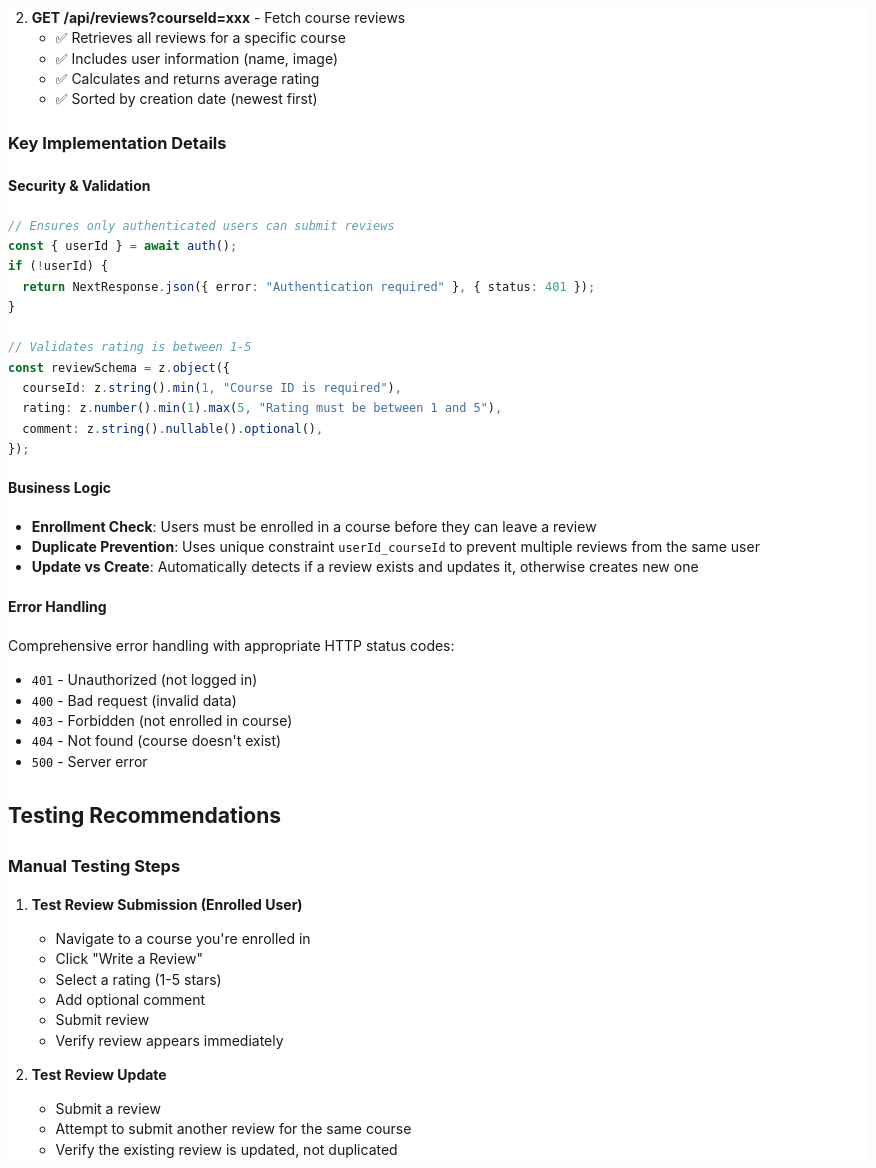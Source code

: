 2. **GET /api/reviews?courseId=xxx** - Fetch course reviews
   - ✅ Retrieves all reviews for a specific course
   - ✅ Includes user information (name, image)
   - ✅ Calculates and returns average rating
   - ✅ Sorted by creation date (newest first)

### Key Implementation Details

#### Security & Validation
```typescript
// Ensures only authenticated users can submit reviews
const { userId } = await auth();
if (!userId) {
  return NextResponse.json({ error: "Authentication required" }, { status: 401 });
}

// Validates rating is between 1-5
const reviewSchema = z.object({
  courseId: z.string().min(1, "Course ID is required"),
  rating: z.number().min(1).max(5, "Rating must be between 1 and 5"),
  comment: z.string().nullable().optional(),
});
```

#### Business Logic
- **Enrollment Check**: Users must be enrolled in a course before they can leave a review
- **Duplicate Prevention**: Uses unique constraint `userId_courseId` to prevent multiple reviews from the same user
- **Update vs Create**: Automatically detects if a review exists and updates it, otherwise creates new one

#### Error Handling
Comprehensive error handling with appropriate HTTP status codes:
- `401` - Unauthorized (not logged in)
- `400` - Bad request (invalid data)
- `403` - Forbidden (not enrolled in course)
- `404` - Not found (course doesn't exist)
- `500` - Server error

## Testing Recommendations

### Manual Testing Steps
1. **Test Review Submission (Enrolled User)**
   - Navigate to a course you're enrolled in
   - Click "Write a Review"
   - Select a rating (1-5 stars)
   - Add optional comment
   - Submit review
   - Verify review appears immediately

2. **Test Review Update**
   - Submit a review
   - Attempt to submit another review for the same course
   - Verify the existing review is updated, not duplicated
